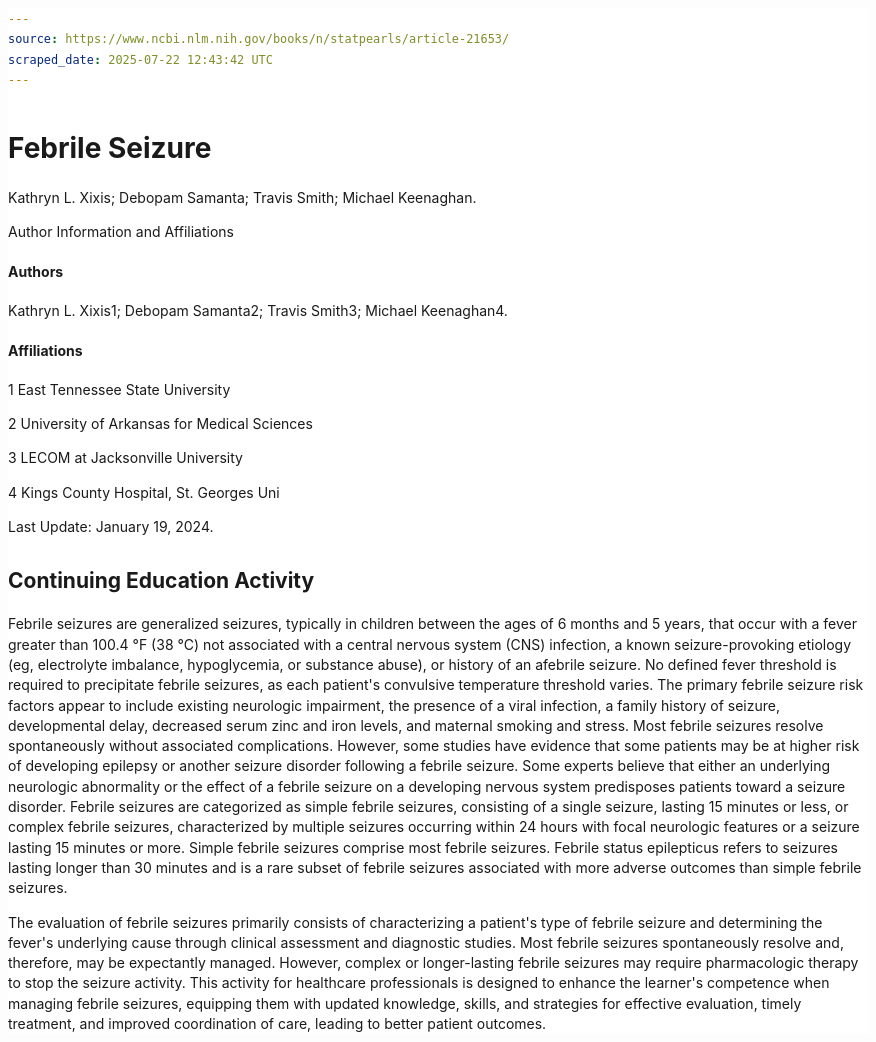 ```yaml
---
source: https://www.ncbi.nlm.nih.gov/books/n/statpearls/article-21653/
scraped_date: 2025-07-22 12:43:42 UTC
---
```


# Febrile Seizure

Kathryn L. Xixis; Debopam Samanta; Travis Smith; Michael Keenaghan.

Author Information and Affiliations

#### Authors

Kathryn L. Xixis1; Debopam Samanta2; Travis Smith3; Michael Keenaghan4.

#### Affiliations

1 East Tennessee State University

2 University of Arkansas for Medical Sciences

3 LECOM at Jacksonville University

4 Kings County Hospital, St. Georges Uni

Last Update: January 19, 2024.

## Continuing Education Activity

Febrile seizures are generalized seizures, typically in children between the ages of 6 months and 5 years, that occur with a fever greater than 100.4 °F (38 °C) not associated with a central nervous system (CNS) infection, a known seizure-provoking etiology (eg, electrolyte imbalance, hypoglycemia, or substance abuse), or history of an afebrile seizure. No defined fever threshold is required to precipitate febrile seizures, as each patient's convulsive temperature threshold varies. The primary febrile seizure risk factors appear to include existing neurologic impairment, the presence of a viral infection, a family history of seizure, developmental delay, decreased serum zinc and iron levels, and maternal smoking and stress. Most febrile seizures resolve spontaneously without associated complications. However, some studies have evidence that some patients may be at higher risk of developing epilepsy or another seizure disorder following a febrile seizure. Some experts believe that either an underlying neurologic abnormality or the effect of a febrile seizure on a developing nervous system predisposes patients toward a seizure disorder. Febrile seizures are categorized as simple febrile seizures, consisting of a single seizure, lasting 15 minutes or less, or complex febrile seizures, characterized by multiple seizures occurring within 24 hours with focal neurologic features or a seizure lasting 15 minutes or more. Simple febrile seizures comprise most febrile seizures. Febrile status epilepticus refers to seizures lasting longer than 30 minutes and is a rare subset of febrile seizures associated with more adverse outcomes than simple febrile seizures.

The evaluation of febrile seizures primarily consists of characterizing a patient's type of febrile seizure and determining the fever's underlying cause through clinical assessment and diagnostic studies. Most febrile seizures spontaneously resolve and, therefore, may be expectantly managed. However, complex or longer-lasting febrile seizures may require pharmacologic therapy to stop the seizure activity. This activity for healthcare professionals is designed to enhance the learner's competence when managing febrile seizures, equipping them with updated knowledge, skills, and strategies for effective evaluation, timely treatment, and improved coordination of care, leading to better patient outcomes.
